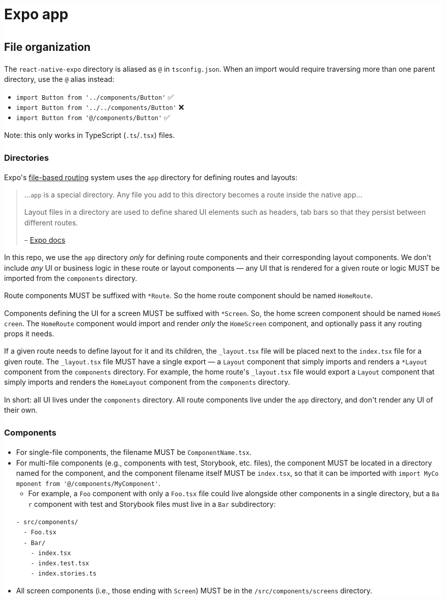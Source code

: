 # Expo app

## File organization

The `react-native-expo` directory is aliased as `@` in `tsconfig.json`. When an import would require traversing more than one parent directory, use the `@` alias instead:

- `import Button from '../components/Button'` ✅
- `import Button from '../../components/Button'` ❌
- `import Button from '@/components/Button'` ✅

Note: this only works in TypeScript (`.ts`/`.tsx`) files.

### Directories

Expo's [file-based routing](https://docs.expo.dev/develop/file-based-routing/) system uses the `app` directory for defining routes and layouts:

> ...`app` is a special directory. Any file you add to this directory becomes a route inside the native app...
>
> Layout files in a directory are used to define shared UI elements such as headers, tab bars so that they persist between different routes.
>
> – [Expo docs](https://docs.expo.dev/develop/file-based-routing/)

In this repo, we use the `app` directory _only_ for defining route components and their corresponding layout components. We don't include _any_ UI or business logic in these route or layout components — any UI that is rendered for a given route or logic MUST be imported from the `components` directory.

Route components MUST be suffixed with `*Route`. So the home route component should be named `HomeRoute`.

Components defining the UI for a screen MUST be suffixed with `*Screen`. So, the home screen component should be named `HomeScreen`. The `HomeRoute` component would import and render _only_ the `HomeScreen` component, and optionally pass it any routing props it needs.

If a given route needs to define layout for it and its children, the `_layout.tsx` file will be placed next to the `index.tsx` file for a given route. The `_layout.tsx` file MUST have a single export — a `Layout` component that simply imports and renders a `*Layout` component from the `components` directory. For example, the home route's `_layout.tsx` file would export a `Layout` component that simply imports and renders the `HomeLayout` component from the `components` directory.

In short: all UI lives under the `components` directory. All route components live under the `app` directory, and don't render any UI of their own.

### Components

- For single-file components, the filename MUST be `ComponentName.tsx`.
- For multi-file components (e.g., components with test, Storybook, etc. files), the component MUST be located in a directory named for the component, and the component filename itself MUST be `index.tsx`, so that it can be imported with `import MyComponent from '@/components/MyComponent'`.
  - For example, a `Foo` component with only a `Foo.tsx` file could live alongside other components in a single directory, but a `Bar` component with test and Storybook files must live in a `Bar` subdirectory:
  ```
  - src/components/
    - Foo.tsx
    - Bar/
      - index.tsx
      - index.test.tsx
      - index.stories.ts
  ```
- All screen components (i.e., those ending with `Screen`) MUST be in the `/src/components/screens` directory.